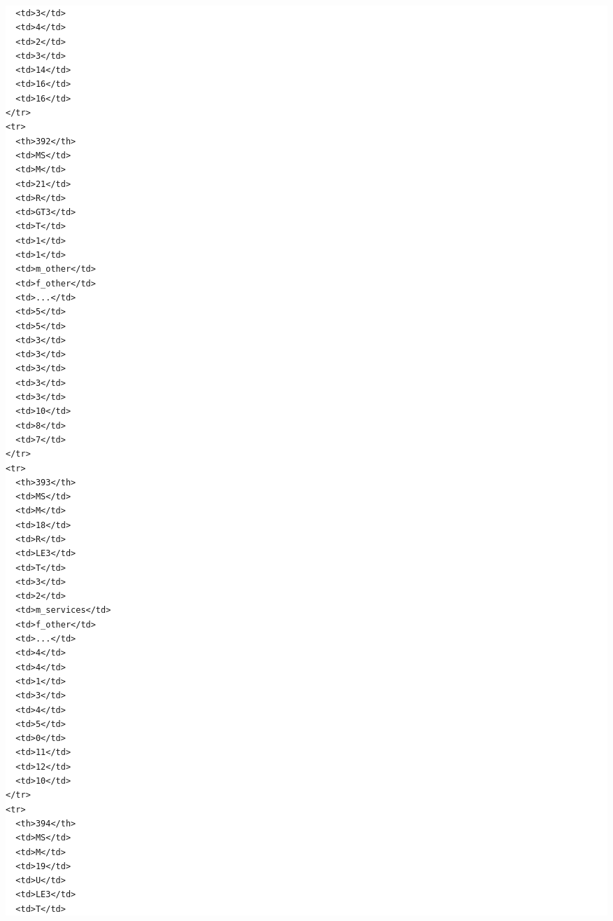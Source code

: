       <td>3</td>
      <td>4</td>
      <td>2</td>
      <td>3</td>
      <td>14</td>
      <td>16</td>
      <td>16</td>
    </tr>
    <tr>
      <th>392</th>
      <td>MS</td>
      <td>M</td>
      <td>21</td>
      <td>R</td>
      <td>GT3</td>
      <td>T</td>
      <td>1</td>
      <td>1</td>
      <td>m_other</td>
      <td>f_other</td>
      <td>...</td>
      <td>5</td>
      <td>5</td>
      <td>3</td>
      <td>3</td>
      <td>3</td>
      <td>3</td>
      <td>3</td>
      <td>10</td>
      <td>8</td>
      <td>7</td>
    </tr>
    <tr>
      <th>393</th>
      <td>MS</td>
      <td>M</td>
      <td>18</td>
      <td>R</td>
      <td>LE3</td>
      <td>T</td>
      <td>3</td>
      <td>2</td>
      <td>m_services</td>
      <td>f_other</td>
      <td>...</td>
      <td>4</td>
      <td>4</td>
      <td>1</td>
      <td>3</td>
      <td>4</td>
      <td>5</td>
      <td>0</td>
      <td>11</td>
      <td>12</td>
      <td>10</td>
    </tr>
    <tr>
      <th>394</th>
      <td>MS</td>
      <td>M</td>
      <td>19</td>
      <td>U</td>
      <td>LE3</td>
      <td>T</td>
